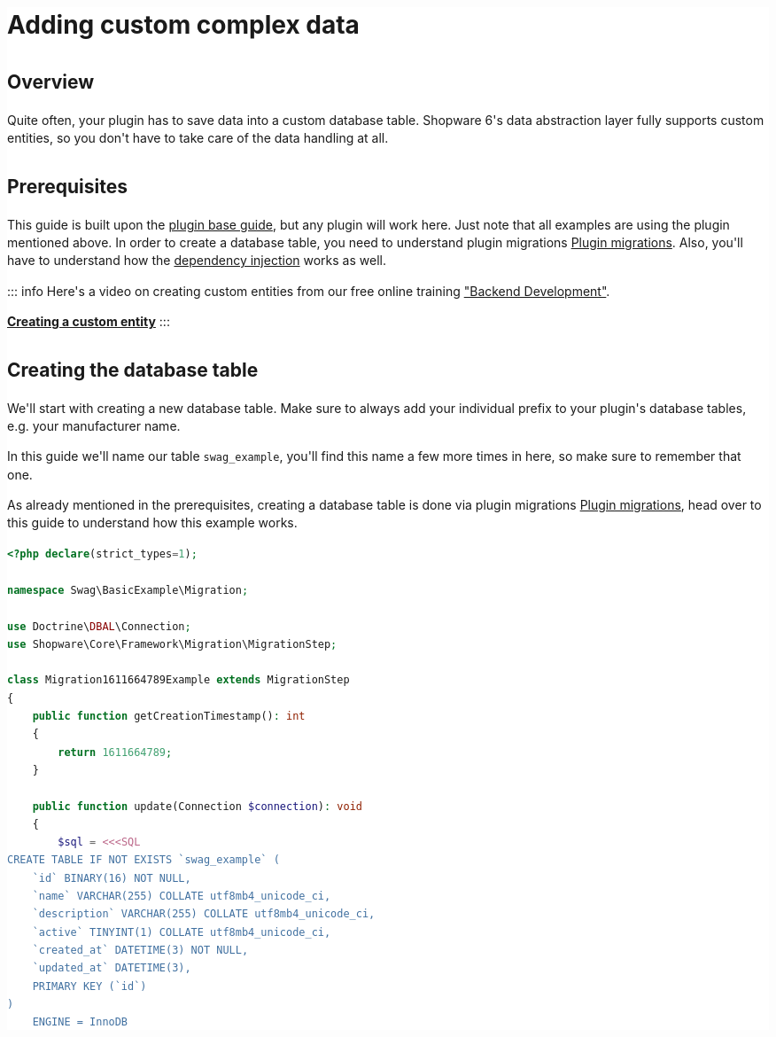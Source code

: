 # Adding custom complex data

## Overview

Quite often, your plugin has to save data into a custom database table. Shopware 6's data abstraction layer fully supports custom entities, so you don't have to take care of the data handling at all.

## Prerequisites

This guide is built upon the [plugin base guide](../../plugin-base-guide), but any plugin will work here. Just note that all examples are using the plugin mentioned above. In order to create a database table, you need to understand plugin migrations [Plugin migrations](../../plugin-fundamentals/database-migrations). Also, you'll have to understand how the [dependency injection](../../plugin-fundamentals/dependency-injection) works as well.


::: info
Here's a video on creating custom entities from our free online training ["Backend Development"](https://academy.shopware.com/courses/shopware-6-backend-development-with-jisse-reitsma).

**[Creating a custom entity](https://www.youtube.com/watch?v=mTHTyof4gPk)**
:::

## Creating the database table

We'll start with creating a new database table. Make sure to always add your individual prefix to your plugin's database tables, e.g. your manufacturer name.

In this guide we'll name our table `swag_example`, you'll find this name a few more times in here, so make sure to remember that one.

As already mentioned in the prerequisites, creating a database table is done via plugin migrations [Plugin migrations](../../plugin-fundamentals/database-migrations), head over to this guide to understand how this example works.

<CodeBlock title="<plugin root>/src/Migration/Migration1611664789Example.php">

```php
<?php declare(strict_types=1);

namespace Swag\BasicExample\Migration;

use Doctrine\DBAL\Connection;
use Shopware\Core\Framework\Migration\MigrationStep;

class Migration1611664789Example extends MigrationStep
{
    public function getCreationTimestamp(): int
    {
        return 1611664789;
    }

    public function update(Connection $connection): void
    {
        $sql = <<<SQL
CREATE TABLE IF NOT EXISTS `swag_example` (
    `id` BINARY(16) NOT NULL,
    `name` VARCHAR(255) COLLATE utf8mb4_unicode_ci,
    `description` VARCHAR(255) COLLATE utf8mb4_unicode_ci,
    `active` TINYINT(1) COLLATE utf8mb4_unicode_ci,
    `created_at` DATETIME(3) NOT NULL,
    `updated_at` DATETIME(3),
    PRIMARY KEY (`id`)
)
    ENGINE = InnoDB
```